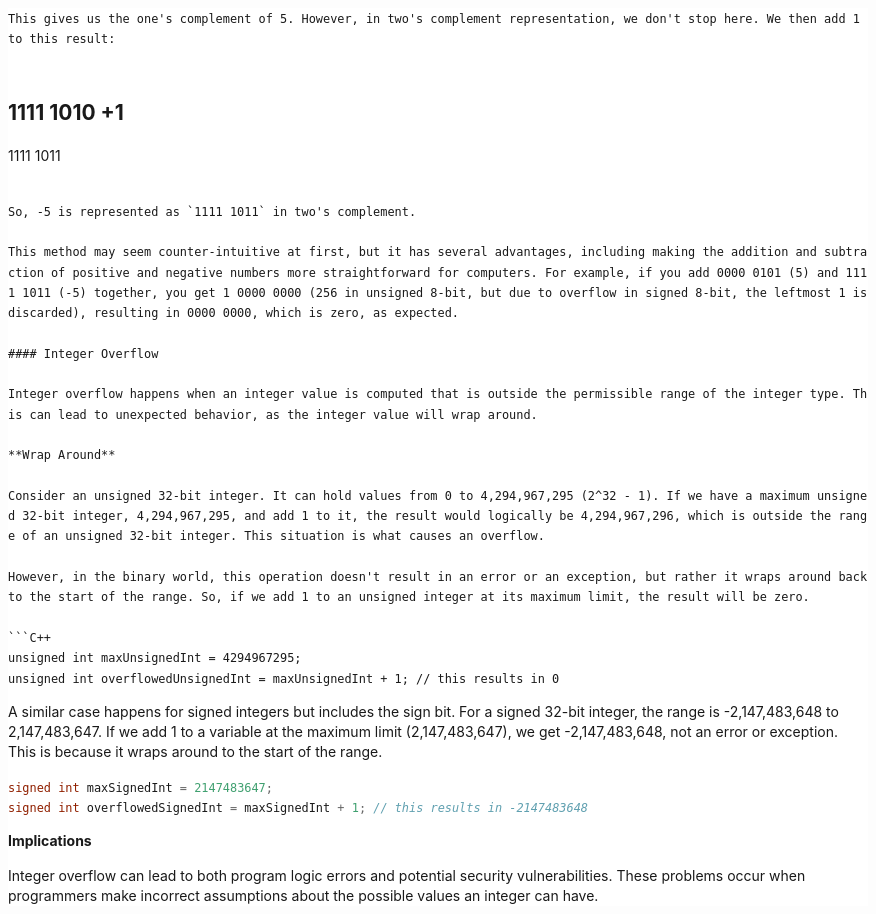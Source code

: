 ```
This gives us the one's complement of 5. However, in two's complement representation, we don't stop here. We then add 1 to this result:


```
1111 1010
         +1
---------
1111 1011
```

So, -5 is represented as `1111 1011` in two's complement.

This method may seem counter-intuitive at first, but it has several advantages, including making the addition and subtraction of positive and negative numbers more straightforward for computers. For example, if you add 0000 0101 (5) and 1111 1011 (-5) together, you get 1 0000 0000 (256 in unsigned 8-bit, but due to overflow in signed 8-bit, the leftmost 1 is discarded), resulting in 0000 0000, which is zero, as expected.

#### Integer Overflow

Integer overflow happens when an integer value is computed that is outside the permissible range of the integer type. This can lead to unexpected behavior, as the integer value will wrap around.

**Wrap Around**

Consider an unsigned 32-bit integer. It can hold values from 0 to 4,294,967,295 (2^32 - 1). If we have a maximum unsigned 32-bit integer, 4,294,967,295, and add 1 to it, the result would logically be 4,294,967,296, which is outside the range of an unsigned 32-bit integer. This situation is what causes an overflow.

However, in the binary world, this operation doesn't result in an error or an exception, but rather it wraps around back to the start of the range. So, if we add 1 to an unsigned integer at its maximum limit, the result will be zero.

```C++
unsigned int maxUnsignedInt = 4294967295;
unsigned int overflowedUnsignedInt = maxUnsignedInt + 1; // this results in 0
```

A similar case happens for signed integers but includes the sign bit. For a signed 32-bit integer, the range is -2,147,483,648 to 2,147,483,647. If we add 1 to a variable at the maximum limit (2,147,483,647), we get -2,147,483,648, not an error or exception. This is because it wraps around to the start of the range.

```C++
signed int maxSignedInt = 2147483647;
signed int overflowedSignedInt = maxSignedInt + 1; // this results in -2147483648
```

**Implications**

Integer overflow can lead to both program logic errors and potential security vulnerabilities. These problems occur when programmers make incorrect assumptions about the possible values an integer can have.
